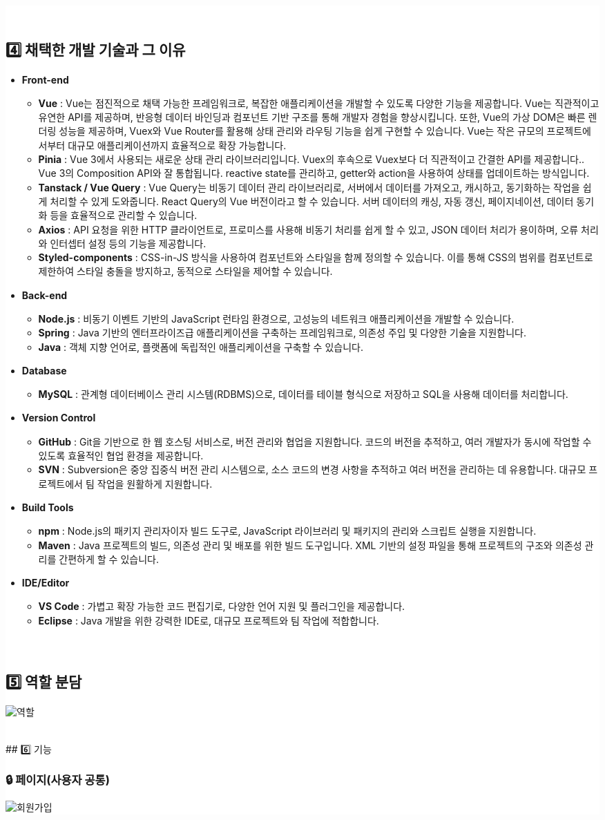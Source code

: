 <br>

## 4️⃣ 채택한 개발 기술과 그 이유
- **Front-end**  
  - **Vue** : Vue는 점진적으로 채택 가능한 프레임워크로, 복잡한 애플리케이션을 개발할 수 있도록 다양한 기능을 제공합니다. Vue는 직관적이고 유연한 API를 제공하며, 반응형 데이터 바인딩과 컴포넌트 기반 구조를 통해 개발자 경험을 향상시킵니다. 또한, Vue의 가상 DOM은 빠른 렌더링 성능을 제공하며, Vuex와 Vue Router를 활용해 상태 관리와 라우팅 기능을 쉽게 구현할 수 있습니다. Vue는 작은 규모의 프로젝트에서부터 대규모 애플리케이션까지 효율적으로 확장 가능합니다.
  - **Pinia** : Vue 3에서 사용되는 새로운 상태 관리 라이브러리입니다. Vuex의 후속으로  Vuex보다 더 직관적이고 간결한 API를 제공합니다.. Vue 3의 Composition API와 잘 통합됩니다. reactive state를 관리하고, getter와 action을 사용하여 상태를 업데이트하는 방식입니다.
  - **Tanstack / Vue Query** : Vue Query는 비동기 데이터 관리 라이브러리로, 서버에서 데이터를 가져오고, 캐시하고, 동기화하는 작업을 쉽게 처리할 수 있게 도와줍니다. React Query의 Vue 버전이라고 할 수 있습니다. 서버 데이터의 캐싱, 자동 갱신, 페이지네이션, 데이터 동기화 등을 효율적으로 관리할 수 있습니다.
  - **Axios** : API 요청을 위한 HTTP 클라이언트로, 프로미스를 사용해 비동기 처리를 쉽게 할 수 있고, JSON 데이터 처리가 용이하며, 오류 처리와 인터셉터 설정 등의 기능을 제공합니다.  
  - **Styled-components** : CSS-in-JS 방식을 사용하여 컴포넌트와 스타일을 함께 정의할 수 있습니다. 이를 통해 CSS의 범위를 컴포넌트로 제한하여 스타일 충돌을 방지하고, 동적으로 스타일을 제어할 수 있습니다.

- **Back-end**
  - **Node.js** : 비동기 이벤트 기반의 JavaScript 런타임 환경으로, 고성능의 네트워크 애플리케이션을 개발할 수 있습니다.
  - **Spring** : Java 기반의 엔터프라이즈급 애플리케이션을 구축하는 프레임워크로, 의존성 주입 및 다양한 기술을 지원합니다.
  - **Java** : 객체 지향 언어로, 플랫폼에 독립적인 애플리케이션을 구축할 수 있습니다.
 
- **Database**
  - **MySQL** : 관계형 데이터베이스 관리 시스템(RDBMS)으로, 데이터를 테이블 형식으로 저장하고 SQL을 사용해 데이터를 처리합니다.

- **Version Control**  
  - **GitHub** : Git을 기반으로 한 웹 호스팅 서비스로, 버전 관리와 협업을 지원합니다. 코드의 버전을 추적하고, 여러 개발자가 동시에 작업할 수 있도록 효율적인 협업 환경을 제공합니다.  
  - **SVN** : Subversion은 중앙 집중식 버전 관리 시스템으로, 소스 코드의 변경 사항을 추적하고 여러 버전을 관리하는 데 유용합니다. 대규모 프로젝트에서 팀 작업을 원활하게 지원합니다.
 
- **Build Tools**
  - **npm** : Node.js의 패키지 관리자이자 빌드 도구로, JavaScript 라이브러리 및 패키지의 관리와 스크립트 실행을 지원합니다.
  - **Maven** : Java 프로젝트의 빌드, 의존성 관리 및 배포를 위한 빌드 도구입니다. XML 기반의 설정 파일을 통해 프로젝트의 구조와 의존성 관리를 간편하게 할 수 있습니다.

- **IDE/Editor**
  - **VS Code** : 가볍고 확장 가능한 코드 편집기로, 다양한 언어 지원 및 플러그인을 제공합니다.
  - **Eclipse** : Java 개발을 위한 강력한 IDE로, 대규모 프로젝트와 팀 작업에 적합합니다.

<br>

## 5️⃣ 역할 분담

![역할](https://github.com/user-attachments/assets/7d29f11d-63d4-4ac2-8cb6-f37d25be9a77)

<br>
## 6️⃣ 기능

### 🔒  페이지(사용자 공통)
![회원가입](https://github.com/user-attachments/assets/c6b4c6b4-462a-49a9-8abf-1278b76a76b0)
<br>
